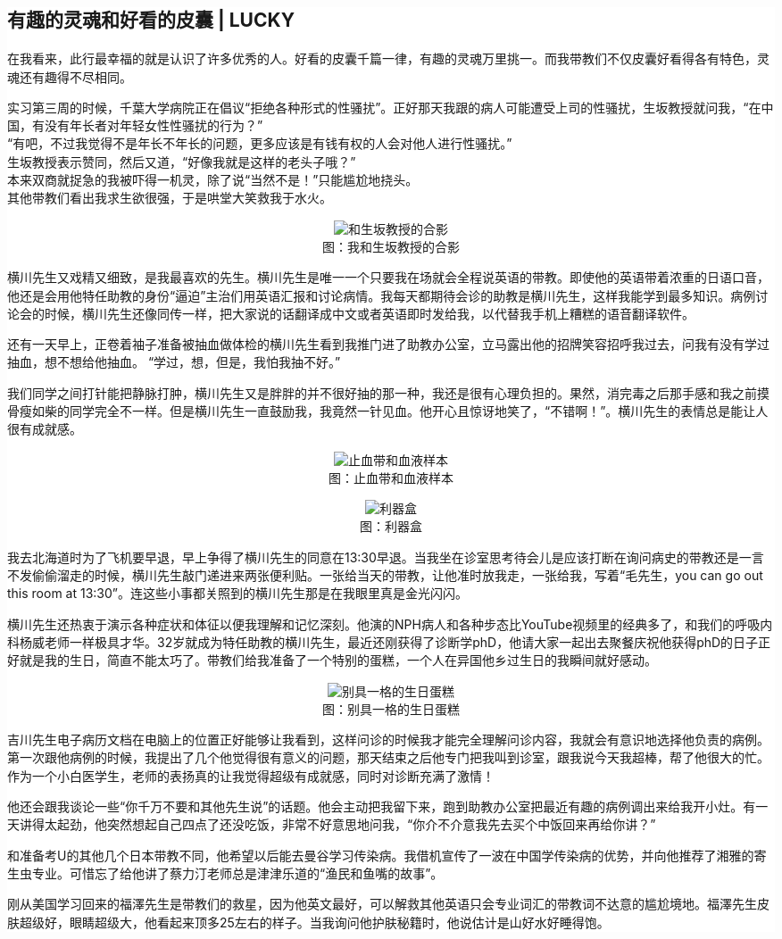 ## 有趣的灵魂和好看的皮囊 | LUCKY

在我看来，此行最幸福的就是认识了许多优秀的人。好看的皮囊千篇一律，有趣的灵魂万里挑一。而我带教们不仅皮囊好看得各有特色，灵魂还有趣得不尽相同。

实习第三周的时候，千葉大学病院正在倡议“拒绝各种形式的性骚扰”。正好那天我跟的病人可能遭受上司的性骚扰，生坂教授就问我，“在中国，有没有年长者对年轻女性性骚扰的行为？”    
“有吧，不过我觉得不是年长不年长的问题，更多应该是有钱有权的人会对他人进行性骚扰。”    
生坂教授表示赞同，然后又道，“好像我就是这样的老头子哦？”    
本来双商就捉急的我被吓得一机灵，除了说“当然不是！”只能尴尬地挠头。    
其他带教们看出我求生欲很强，于是哄堂大笑救我于水火。

<p align="center">
<img src="https://gitee.com/zcx980605/Survive_XYSM_dev/raw/master/Image/Ch7_2-1_8.jpeg" alt="和生坂教授的合影">
<br/>图：我和生坂教授的合影
</p>

横川先生又戏精又细致，是我最喜欢的先生。横川先生是唯一一个只要我在场就会全程说英语的带教。即使他的英语带着浓重的日语口音，他还是会用他特任助教的身份“逼迫”主治们用英语汇报和讨论病情。我每天都期待会诊的助教是横川先生，这样我能学到最多知识。病例讨论会的时候，横川先生还像同传一样，把大家说的话翻译成中文或者英语即时发给我，以代替我手机上糟糕的语音翻译软件。

还有一天早上，正卷着袖子准备被抽血做体检的横川先生看到我推门进了助教办公室，立马露出他的招牌笑容招呼我过去，问我有没有学过抽血，想不想给他抽血。
“学过，想，但是，我怕我抽不好。”

我们同学之间打针能把静脉打肿，横川先生又是胖胖的并不很好抽的那一种，我还是很有心理负担的。果然，消完毒之后那手感和我之前摸骨瘦如柴的同学完全不一样。但是横川先生一直鼓励我，我竟然一针见血。他开心且惊讶地笑了，“不错啊！”。横川先生的表情总是能让人很有成就感。

<p align="center">
<img src="https://gitee.com/zcx980605/Survive_XYSM_dev/raw/master/Image/Ch7_2-1_9.jpeg" alt="止血带和血液样本">
<br/>图：止血带和血液样本
</p>
<p align="center">
<img src="https://gitee.com/zcx980605/Survive_XYSM_dev/raw/master/Image/Ch7_2-1_10.jpeg" alt="利器盒">
<br/>图：利器盒
</p>

我去北海道时为了飞机要早退，早上争得了横川先生的同意在13:30早退。当我坐在诊室思考待会儿是应该打断在询问病史的带教还是一言不发偷偷溜走的时候，横川先生敲门递进来两张便利贴。一张给当天的带教，让他准时放我走，一张给我，写着“毛先生，you can go out this room at 13:30”。连这些小事都关照到的横川先生那是在我眼里真是金光闪闪。

横川先生还热衷于演示各种症状和体征以便我理解和记忆深刻。他演的NPH病人和各种步态比YouTube视频里的经典多了，和我们的呼吸内科杨威老师一样极具才华。32岁就成为特任助教的横川先生，最近还刚获得了诊断学phD，他请大家一起出去聚餐庆祝他获得phD的日子正好就是我的生日，简直不能太巧了。带教们给我准备了一个特别的蛋糕，一个人在异国他乡过生日的我瞬间就好感动。

<p align="center">
<img src="https://gitee.com/zcx980605/Survive_XYSM_dev/raw/master/Image/Ch7_2-1_11.jpeg" alt="别具一格的生日蛋糕">
<br/>图：别具一格的生日蛋糕
</p>

吉川先生电子病历文档在电脑上的位置正好能够让我看到，这样问诊的时候我才能完全理解问诊内容，我就会有意识地选择他负责的病例。第一次跟他病例的时候，我提出了几个他觉得很有意义的问题，那天结束之后他专门把我叫到诊室，跟我说今天我超棒，帮了他很大的忙。作为一个小白医学生，老师的表扬真的让我觉得超级有成就感，同时对诊断充满了激情！

他还会跟我谈论一些“你千万不要和其他先生说”的话题。他会主动把我留下来，跑到助教办公室把最近有趣的病例调出来给我开小灶。有一天讲得太起劲，他突然想起自己四点了还没吃饭，非常不好意思地问我，“你介不介意我先去买个中饭回来再给你讲？”

和准备考U的其他几个日本带教不同，他希望以后能去曼谷学习传染病。我借机宣传了一波在中国学传染病的优势，并向他推荐了湘雅的寄生虫专业。可惜忘了给他讲了蔡力汀老师总是津津乐道的“渔民和鱼嘴的故事”。

刚从美国学习回来的福澤先生是带教们的救星，因为他英文最好，可以解救其他英语只会专业词汇的带教词不达意的尴尬境地。福澤先生皮肤超级好，眼睛超级大，他看起来顶多25左右的样子。当我询问他护肤秘籍时，他说估计是山好水好睡得饱。
